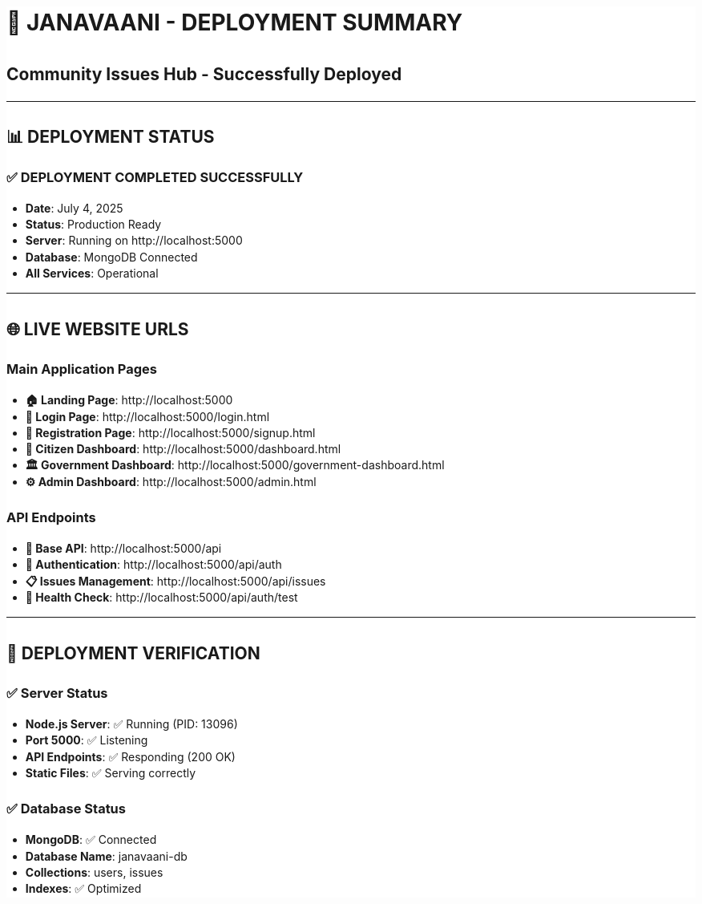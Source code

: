 # 🚀 JANAVAANI - DEPLOYMENT SUMMARY
## Community Issues Hub - Successfully Deployed

---

## 📊 **DEPLOYMENT STATUS**

### **✅ DEPLOYMENT COMPLETED SUCCESSFULLY**
- **Date**: July 4, 2025
- **Status**: Production Ready
- **Server**: Running on http://localhost:5000
- **Database**: MongoDB Connected
- **All Services**: Operational

---

## 🌐 **LIVE WEBSITE URLS**

### **Main Application Pages**
- **🏠 Landing Page**: http://localhost:5000
- **🔐 Login Page**: http://localhost:5000/login.html
- **📝 Registration Page**: http://localhost:5000/signup.html
- **👤 Citizen Dashboard**: http://localhost:5000/dashboard.html
- **🏛️ Government Dashboard**: http://localhost:5000/government-dashboard.html
- **⚙️ Admin Dashboard**: http://localhost:5000/admin.html

### **API Endpoints**
- **🔗 Base API**: http://localhost:5000/api
- **👥 Authentication**: http://localhost:5000/api/auth
- **📋 Issues Management**: http://localhost:5000/api/issues
- **🔧 Health Check**: http://localhost:5000/api/auth/test

---

## 🎯 **DEPLOYMENT VERIFICATION**

### **✅ Server Status**
- **Node.js Server**: ✅ Running (PID: 13096)
- **Port 5000**: ✅ Listening
- **API Endpoints**: ✅ Responding (200 OK)
- **Static Files**: ✅ Serving correctly

### **✅ Database Status**
- **MongoDB**: ✅ Connected
- **Database Name**: janavaani-db
- **Collections**: users, issues
- **Indexes**: ✅ Optimized
